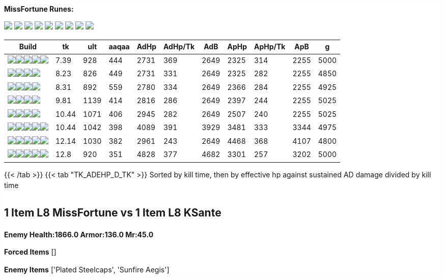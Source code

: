 **MissFortune Runes:**


![](/Styles/Precision/LethalTempo/LethalTempo.png)
![](/Styles/Precision/Overheal.png)
![](/Styles/Precision/LegendAlacrity/LegendAlacrity.png)
![](/Styles/Precision/CutDown/CutDown.png)
![](/Styles/Sorcery/AbsoluteFocus/AbsoluteFocus.png)
![](/Styles/Sorcery/GatheringStorm/GatheringStorm.png)
![](/StatMods/StatModsAttackSpeedIcon.png)
![](/StatMods/StatModsAdaptiveForceIcon.png)
![](/StatMods/StatModsArmorIcon.png)





 Build |tk|ult|aaqaa|AdHp|AdHp/Tk|AdB|ApHp|ApHp/Tk|ApB|g
-|-|-|-|-|-|-|-|-|-|-
![](/item/6672.png)![](/item/1001.png)![](/item/1053.png)![](/item/1055.png)![](/item/1036.png)|7.39|928|444|2731|369|2649|2325|314|2255|5000
![](/item/3124.png)![](/item/1001.png)![](/item/1053.png)![](/item/1055.png)|8.23|826|449|2731|331|2649|2325|282|2255|4850
![](/item/3153.png)![](/item/1001.png)![](/item/1055.png)![](/item/1037.png)|8.31|892|559|2780|334|2649|2366|284|2255|4925
![](/item/3074.png)![](/item/1001.png)![](/item/1055.png)![](/item/1037.png)|9.81|1139|414|2816|286|2649|2397|244|2255|5025
![](/item/3072.png)![](/item/1001.png)![](/item/1055.png)![](/item/1037.png)|10.44|1071|406|2945|282|2649|2507|240|2255|5025
![](/item/6673.png)![](/item/1001.png)![](/item/1055.png)![](/item/1037.png)![](/item/1036.png)|10.44|1042|398|4089|391|3929|3481|333|3344|4975
![](/item/3156.png)![](/item/1001.png)![](/item/1053.png)![](/item/1055.png)![](/item/1036.png)|12.14|1030|382|2961|243|2649|4468|368|4107|4800
![](/item/3026.png)![](/item/1001.png)![](/item/1053.png)![](/item/1055.png)![](/item/1036.png)|12.8|920|351|4828|377|4682|3301|257|3202|5000
{{< /tab >}}
{{< tab "TK_ADEHP_D_TK" >}}
Sorted by kill time, then by effective hp against sustained AD damage divided by kill time
## 1 Item L8 MissFortune vs 1 Item L8 KSante

**Enemy Health:1866.0 Armor:136.0 Mr:45.0**


**Forced Items** []








**Enemy Items** ['Plated Steelcaps', 'Sunfire Aegis']




